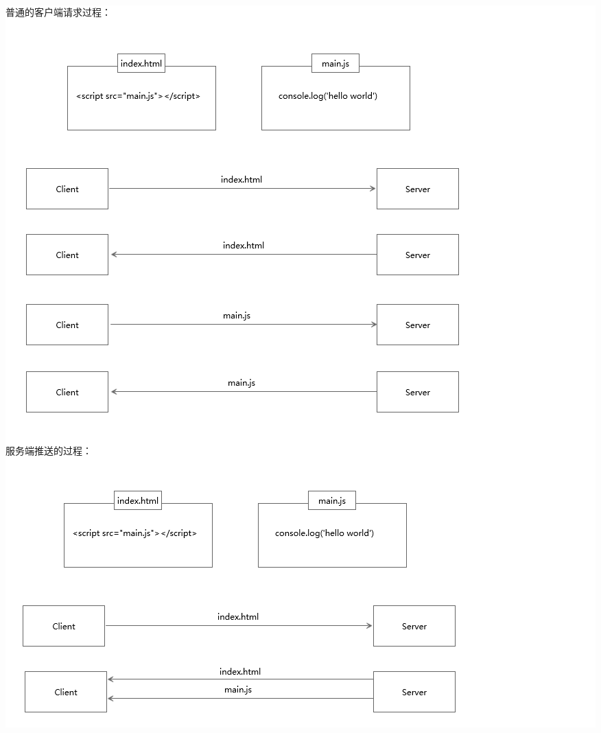 普通的客户端请求过程：

![138606-d6b704a63c41587c](image/138606-d6b704a63c41587c.png)

服务端推送的过程：

![138606-180318d7f001446f](image/138606-180318d7f001446f.png)
